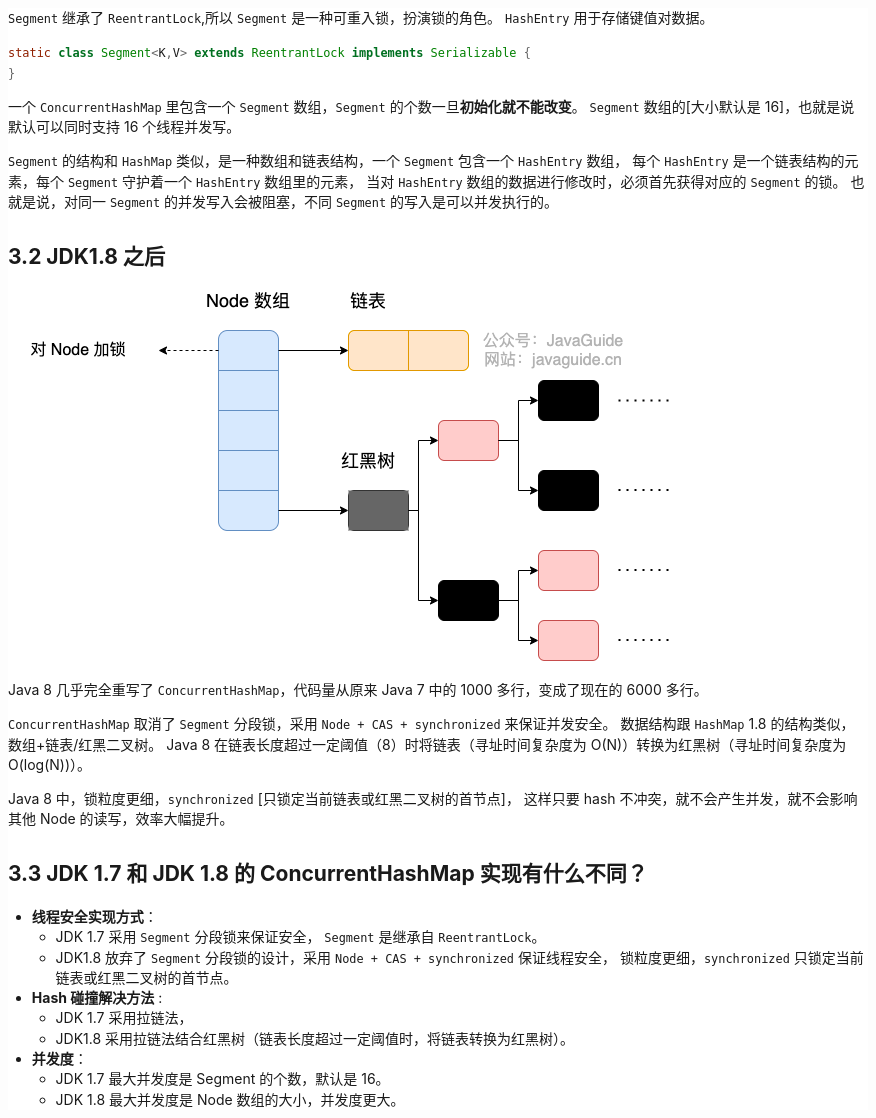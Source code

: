 `Segment` 继承了 `ReentrantLock`,所以 `Segment` 是一种可重入锁，扮演锁的角色。
`HashEntry` 用于存储键值对数据。

```java
static class Segment<K,V> extends ReentrantLock implements Serializable {
}
```

一个 `ConcurrentHashMap` 里包含一个 `Segment` 数组，`Segment` 的个数一旦**初始化就不能改变**。
`Segment` 数组的[大小默认是 16]，也就是说默认可以同时支持 16 个线程并发写。

`Segment` 的结构和 `HashMap` 类似，是一种数组和链表结构，一个 `Segment` 包含一个 `HashEntry` 数组，
每个 `HashEntry` 是一个链表结构的元素，每个 `Segment` 守护着一个 `HashEntry` 数组里的元素，
当对 `HashEntry` 数组的数据进行修改时，必须首先获得对应的 `Segment` 的锁。
也就是说，对同一 `Segment` 的并发写入会被阻塞，不同 `Segment` 的写入是可以并发执行的。

## 3.2 JDK1.8 之后

![](images/ConcurrentHashMap1.8.png)

Java 8 几乎完全重写了 `ConcurrentHashMap`，代码量从原来 Java 7 中的 1000 多行，变成了现在的 6000 多行。

`ConcurrentHashMap` 取消了 `Segment` 分段锁，采用 `Node + CAS + synchronized` 来保证并发安全。
数据结构跟 `HashMap` 1.8 的结构类似，数组+链表/红黑二叉树。
Java 8 在链表长度超过一定阈值（8）时将链表（寻址时间复杂度为 O(N)）转换为红黑树（寻址时间复杂度为 O(log(N))）。

Java 8 中，锁粒度更细，`synchronized` [只锁定当前链表或红黑二叉树的首节点]，
这样只要 hash 不冲突，就不会产生并发，就不会影响其他 Node 的读写，效率大幅提升。

## 3.3 JDK 1.7 和 JDK 1.8 的 ConcurrentHashMap 实现有什么不同？

- **线程安全实现方式**：
  - JDK 1.7 采用 `Segment` 分段锁来保证安全， `Segment` 是继承自 `ReentrantLock`。
  - JDK1.8 放弃了 `Segment` 分段锁的设计，采用 `Node + CAS + synchronized` 保证线程安全，
     锁粒度更细，`synchronized` 只锁定当前链表或红黑二叉树的首节点。
- **Hash 碰撞解决方法** : 
  - JDK 1.7 采用拉链法，
  - JDK1.8 采用拉链法结合红黑树（链表长度超过一定阈值时，将链表转换为红黑树）。
- **并发度**：
  - JDK 1.7 最大并发度是 Segment 的个数，默认是 16。
  - JDK 1.8 最大并发度是 Node 数组的大小，并发度更大。
